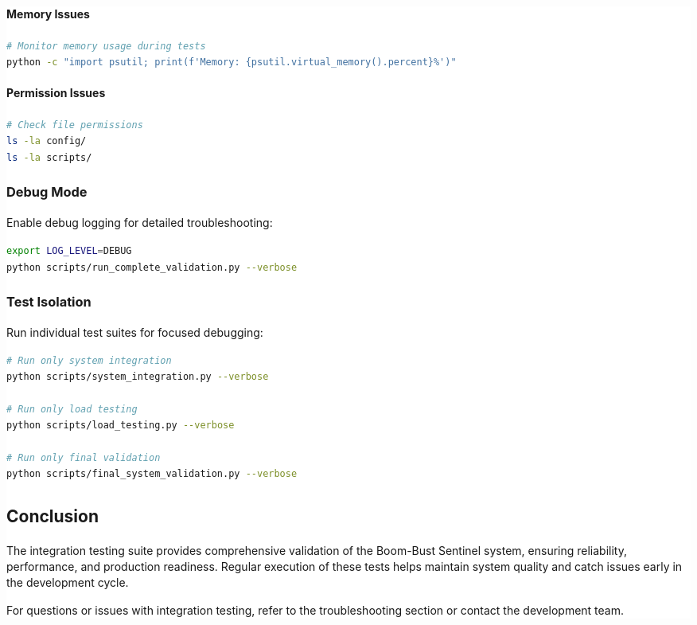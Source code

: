 #### Memory Issues
```bash
# Monitor memory usage during tests
python -c "import psutil; print(f'Memory: {psutil.virtual_memory().percent}%')"
```

#### Permission Issues
```bash
# Check file permissions
ls -la config/
ls -la scripts/
```

### Debug Mode

Enable debug logging for detailed troubleshooting:

```bash
export LOG_LEVEL=DEBUG
python scripts/run_complete_validation.py --verbose
```

### Test Isolation

Run individual test suites for focused debugging:

```bash
# Run only system integration
python scripts/system_integration.py --verbose

# Run only load testing
python scripts/load_testing.py --verbose

# Run only final validation
python scripts/final_system_validation.py --verbose
```

## Conclusion

The integration testing suite provides comprehensive validation of the Boom-Bust Sentinel system, ensuring reliability, performance, and production readiness. Regular execution of these tests helps maintain system quality and catch issues early in the development cycle.

For questions or issues with integration testing, refer to the troubleshooting section or contact the development team.